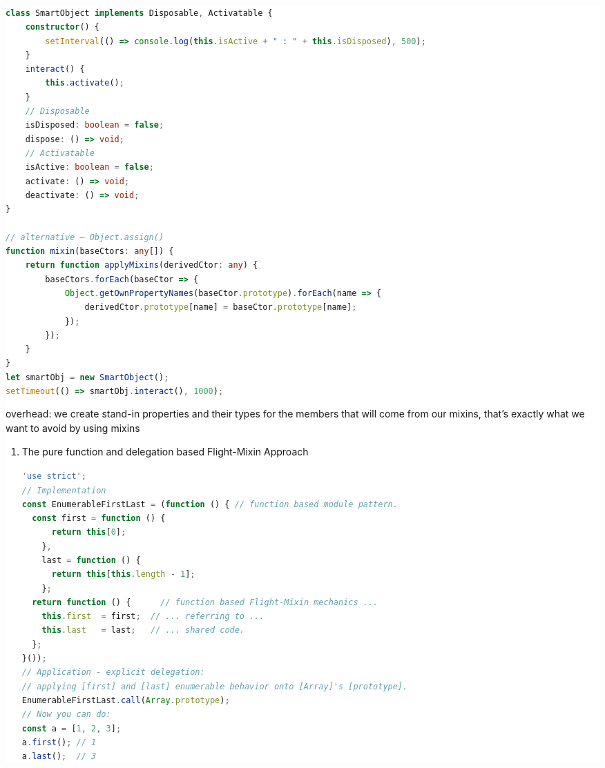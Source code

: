    ```TypeScript
   class SmartObject implements Disposable, Activatable {
       constructor() {
           setInterval(() => console.log(this.isActive + " : " + this.isDisposed), 500);
       }
       interact() {
           this.activate();
       }
       // Disposable
       isDisposed: boolean = false;
       dispose: () => void;
       // Activatable
       isActive: boolean = false;
       activate: () => void;
       deactivate: () => void;
   }

   // alternative — Object.assign()
   function mixin(baseCtors: any[]) {
       return function applyMixins(derivedCtor: any) {
           baseCtors.forEach(baseCtor => {
               Object.getOwnPropertyNames(baseCtor.prototype).forEach(name => {
                   derivedCtor.prototype[name] = baseCtor.prototype[name];
               });
           });
       }
   }
   let smartObj = new SmartObject();
   setTimeout(() => smartObj.interact(), 1000);
   ```

   overhead: we create stand-in properties and their types for the members that will come from our mixins, that’s exactly what we want to avoid by using mixins

1. The pure function and delegation based Flight-Mixin Approach
   ```javascript
   'use strict';
   // Implementation
   const EnumerableFirstLast = (function () { // function based module pattern.
     const first = function () {
         return this[0];
       },
       last = function () {
         return this[this.length - 1];
       };
     return function () {      // function based Flight-Mixin mechanics ...
       this.first  = first;  // ... referring to ...
       this.last   = last;   // ... shared code.
     };
   }());
   // Application - explicit delegation:
   // applying [first] and [last] enumerable behavior onto [Array]'s [prototype].
   EnumerableFirstLast.call(Array.prototype);
   // Now you can do:
   const a = [1, 2, 3];
   a.first(); // 1
   a.last();  // 3
   ```
